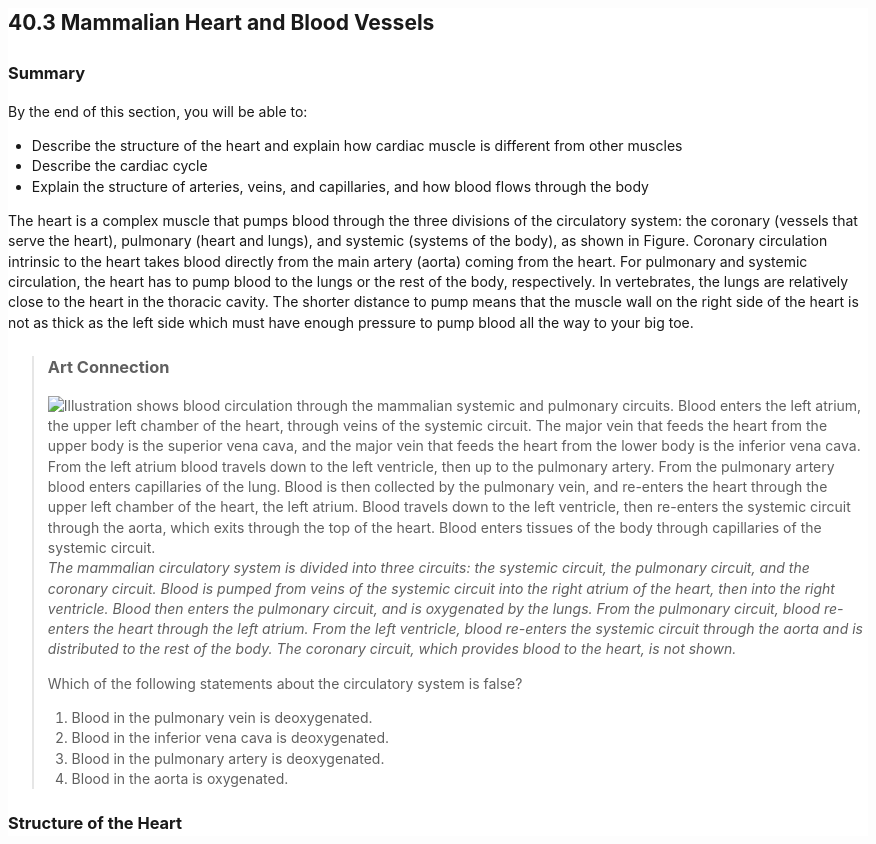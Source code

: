 ##  40.3 Mammalian Heart and Blood Vessels 

### Summary

By the end of this section, you will be able to: 

  - Describe the structure of the heart and explain how cardiac muscle is different from other muscles
  - Describe the cardiac cycle
  - Explain the structure of arteries, veins, and capillaries, and how blood flows through the body

The heart is a complex muscle that pumps blood through the three divisions of the circulatory system: the coronary (vessels that serve the heart), pulmonary (heart and lungs), and systemic (systems of the body), as shown in Figure. Coronary circulation intrinsic to the heart takes blood directly from the main artery (aorta) coming from the heart. For pulmonary and systemic circulation, the heart has to pump blood to the lungs or the rest of the body, respectively. In vertebrates, the lungs are relatively close to the heart in the thoracic cavity. The shorter distance to pump means that the muscle wall on the right side of the heart is not as thick as the left side which must have enough pressure to pump blood all the way to your big toe.

> ### Art Connection
> 
> ![Illustration shows blood circulation through the mammalian systemic and pulmonary circuits. Blood enters the left atrium, the upper left chamber of the heart, through veins of the systemic circuit. The major vein that feeds the heart from the upper body is the superior vena cava, and the major vein that feeds the heart from the lower body is the inferior vena cava. From the left atrium blood travels down to the left ventricle, then up to the pulmonary artery. From the pulmonary artery blood enters capillaries of the lung. Blood is then collected by the pulmonary vein, and re-enters the heart through the upper left chamber of the heart, the left atrium. Blood travels down to the left ventricle, then re-enters the systemic circuit through the aorta, which exits through the top of the heart. Blood enters tissues of the body through capillaries of the systemic circuit.][1] _The mammalian circulatory system is divided into three circuits: the systemic circuit, the pulmonary circuit, and the coronary circuit. Blood is pumped from veins of the systemic circuit into the right atrium of the heart, then into the right ventricle. Blood then enters the pulmonary circuit, and is oxygenated by the lungs. From the pulmonary circuit, blood re-enters the heart through the left atrium. From the left ventricle, blood re-enters the systemic circuit through the aorta and is distributed to the rest of the body. The coronary circuit, which provides blood to the heart, is not shown._
> 
> Which of the following statements about the circulatory system is false?
> 
>   1. Blood in the pulmonary vein is deoxygenated.
>   2. Blood in the inferior vena cava is deoxygenated.
>   3. Blood in the pulmonary artery is deoxygenated.
>   4. Blood in the aorta is oxygenated.

### Structure of the Heart


   [1]: https://cnx.org/resources/0b4c1a931d128c5a8a80794e833a956b2ea3ecac/Figure_40_03_01ab.png
   [2]: https://cnx.org/resources/829a536bb7154bdd0b23402c1f8762b776673f99/Figure_40_03_02ab.png
   [3]: https://cnx.org/resources/39ab03830816d9c9a7165153410d5202392c779d/Figure_40_03_03.jpg
   [4]: https://cnx.org/resources/d8f27185eff2da04a6abe3efd8c035dc20cd8168/Figure_40_03_04.jpg
   [5]: https://cnx.org/resources/f9518e8b4bba69502774f0601b792b1d011dfaa8/Figure_40_03_05.jpg
   [6]: https://cnx.org/resources/c4619ca4e52c38a35c4f6a60faff1cba0a3132d9/Figure_40_03_06.jpg
   [7]: https://cnx.org/resources/c1d1249dbf6bcf2976a57c6a4701d1a637ee4929/Figure_40_03_07.jpg